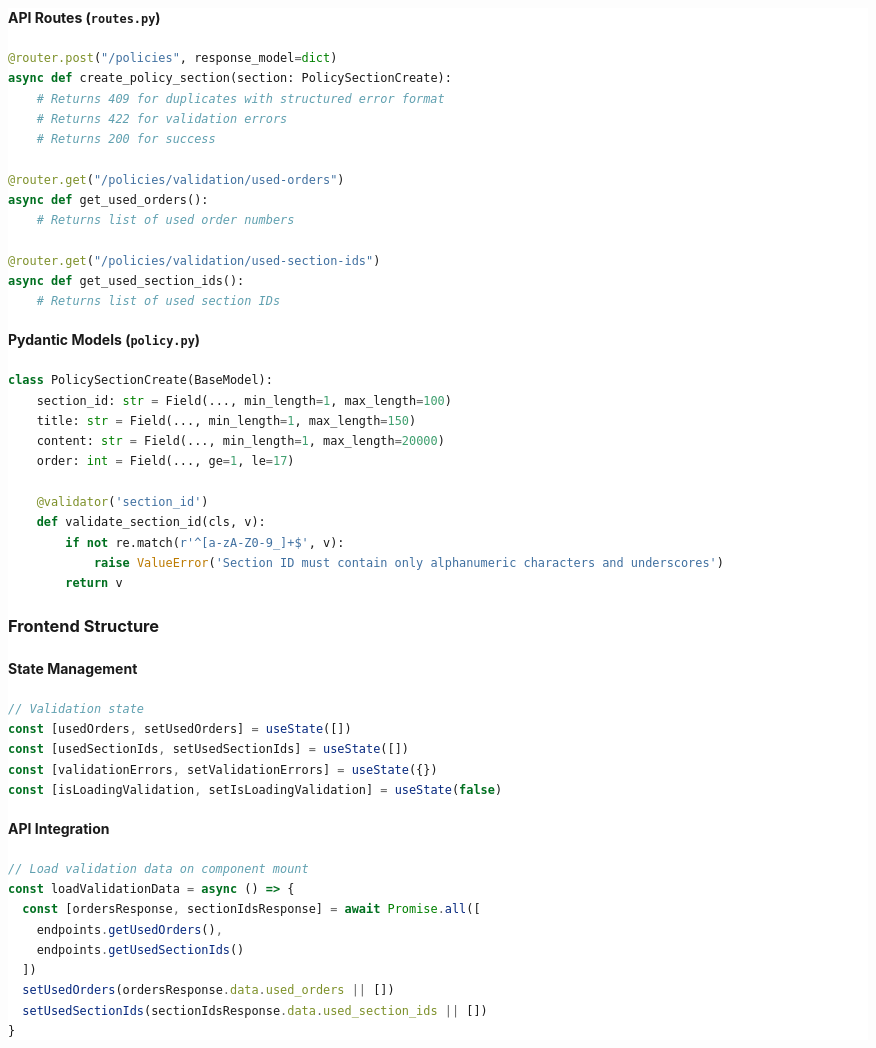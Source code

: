 #### **API Routes (`routes.py`)**
```python
@router.post("/policies", response_model=dict)
async def create_policy_section(section: PolicySectionCreate):
    # Returns 409 for duplicates with structured error format
    # Returns 422 for validation errors
    # Returns 200 for success

@router.get("/policies/validation/used-orders")
async def get_used_orders():
    # Returns list of used order numbers

@router.get("/policies/validation/used-section-ids")  
async def get_used_section_ids():
    # Returns list of used section IDs
```

#### **Pydantic Models (`policy.py`)**
```python
class PolicySectionCreate(BaseModel):
    section_id: str = Field(..., min_length=1, max_length=100)
    title: str = Field(..., min_length=1, max_length=150)
    content: str = Field(..., min_length=1, max_length=20000)
    order: int = Field(..., ge=1, le=17)
    
    @validator('section_id')
    def validate_section_id(cls, v):
        if not re.match(r'^[a-zA-Z0-9_]+$', v):
            raise ValueError('Section ID must contain only alphanumeric characters and underscores')
        return v
```

### **Frontend Structure**

#### **State Management**
```javascript
// Validation state
const [usedOrders, setUsedOrders] = useState([])
const [usedSectionIds, setUsedSectionIds] = useState([])
const [validationErrors, setValidationErrors] = useState({})
const [isLoadingValidation, setIsLoadingValidation] = useState(false)
```

#### **API Integration**
```javascript
// Load validation data on component mount
const loadValidationData = async () => {
  const [ordersResponse, sectionIdsResponse] = await Promise.all([
    endpoints.getUsedOrders(),
    endpoints.getUsedSectionIds()
  ])
  setUsedOrders(ordersResponse.data.used_orders || [])
  setUsedSectionIds(sectionIdsResponse.data.used_section_ids || [])
}
```
